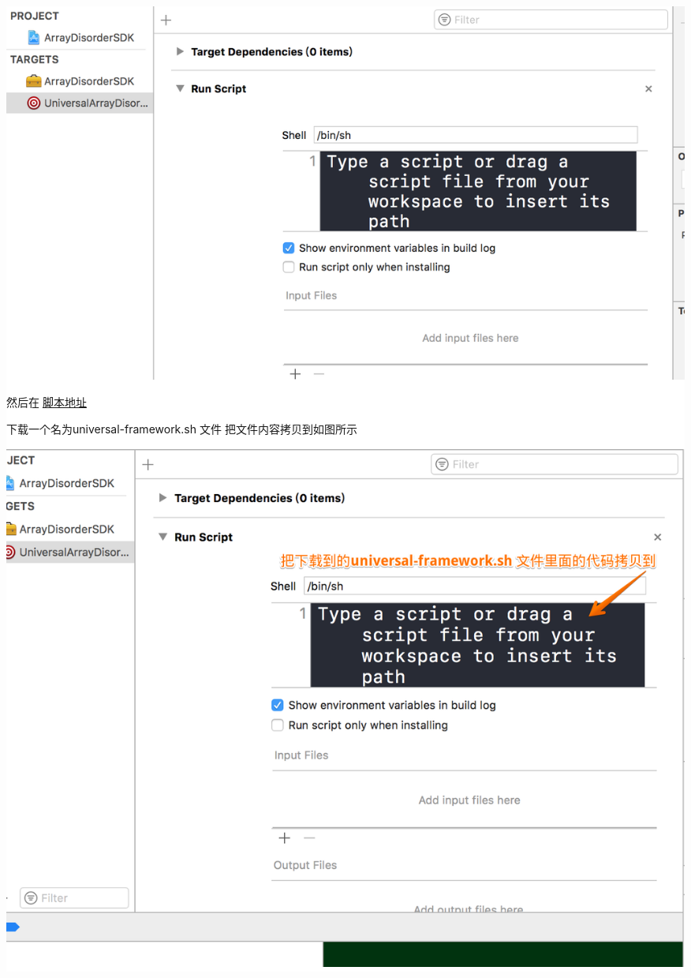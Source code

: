 ![](/assets/images/2018/swift-framework/23.png)

然后在 [脚本地址](https://link.jianshu.com/?t=https%3A%2F%2Fgist.github.com%2Fcromandini%2F1a9c4aeab27ca84f5d79)

下载一个名为universal-framework.sh 文件 把文件内容拷贝到如图所示

![](/assets/images/2018/swift-framework/24.png)